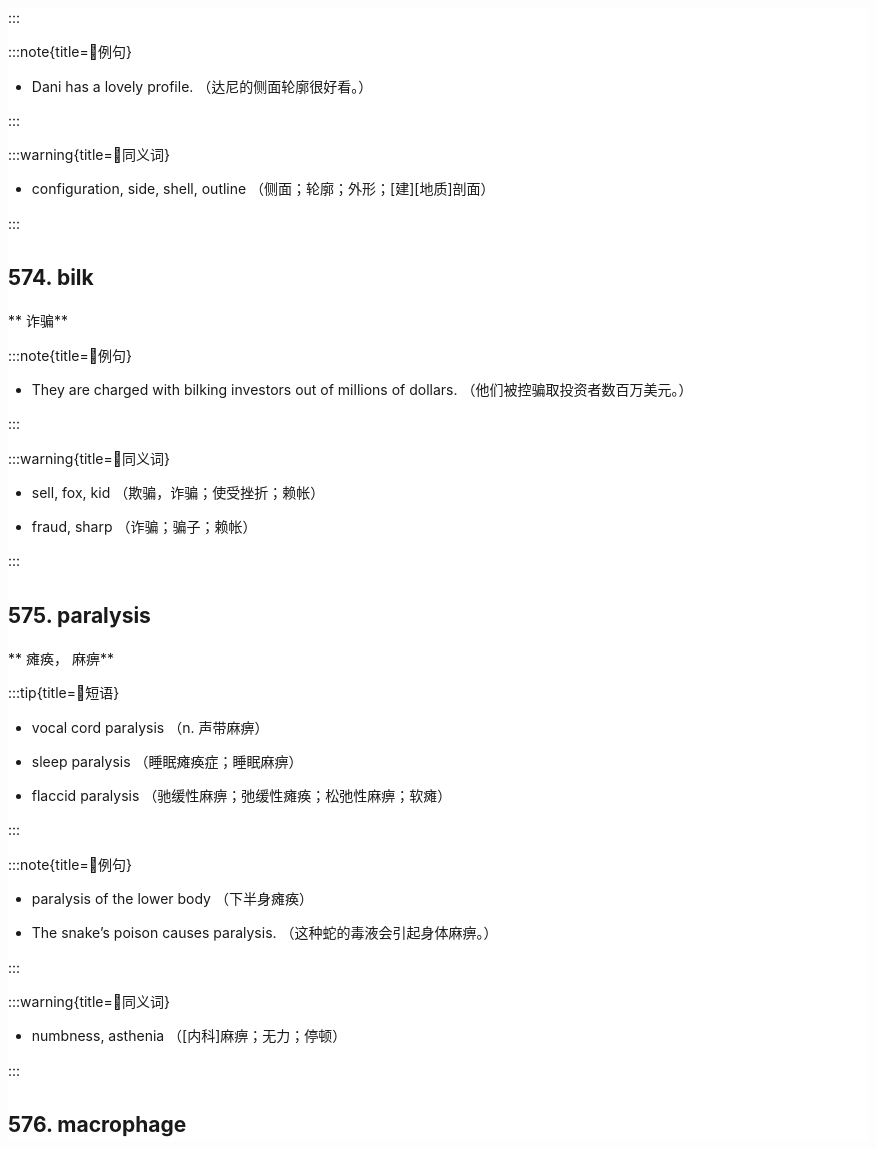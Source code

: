 :::

:::note{title=🎤例句}

- Dani has a lovely profile. （达尼的侧面轮廓很好看。）

:::

:::warning{title=🤔同义词}

- configuration, side, shell, outline （侧面；轮廓；外形；[建][地质]剖面）

:::


## 574. bilk

** 诈骗**

:::note{title=🎤例句}

- They are charged with bilking investors out of millions of dollars. （他们被控骗取投资者数百万美元。）

:::

:::warning{title=🤔同义词}

- sell, fox, kid （欺骗，诈骗；使受挫折；赖帐）

- fraud, sharp （诈骗；骗子；赖帐）

:::


## 575. paralysis

** 瘫痪， 麻痹**

:::tip{title=🤩短语}

- vocal cord paralysis （n. 声带麻痹）

- sleep paralysis （睡眠瘫痪症；睡眠麻痹）

- flaccid paralysis （驰缓性麻痹；弛缓性瘫痪；松弛性麻痹；软瘫）

:::

:::note{title=🎤例句}

- paralysis of the lower body （下半身瘫痪）

- The snake’s poison causes paralysis. （这种蛇的毒液会引起身体麻痹。）

:::

:::warning{title=🤔同义词}

- numbness, asthenia （[内科]麻痹；无力；停顿）

:::


## 576. macrophage
